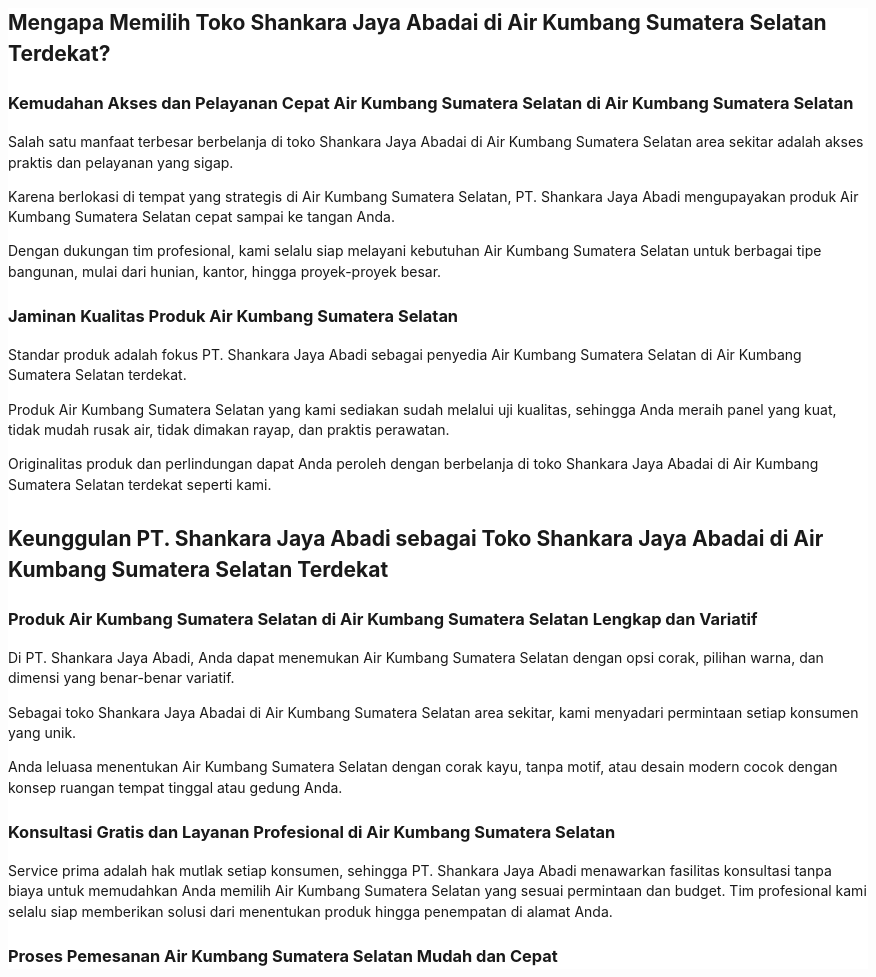 
## Mengapa Memilih Toko Shankara Jaya Abadai di Air Kumbang Sumatera Selatan Terdekat?

### Kemudahan Akses dan Pelayanan Cepat Air Kumbang Sumatera Selatan di Air Kumbang Sumatera Selatan

Salah satu manfaat terbesar berbelanja di toko Shankara Jaya Abadai di Air Kumbang Sumatera Selatan area sekitar adalah akses praktis dan pelayanan yang sigap.

Karena berlokasi di tempat yang strategis di Air Kumbang Sumatera Selatan, PT. Shankara Jaya Abadi mengupayakan produk Air Kumbang Sumatera Selatan cepat sampai ke tangan Anda.

Dengan dukungan tim profesional, kami selalu siap melayani kebutuhan Air Kumbang Sumatera Selatan untuk berbagai tipe bangunan, mulai dari hunian, kantor, hingga proyek-proyek besar.

### Jaminan Kualitas Produk Air Kumbang Sumatera Selatan

Standar produk adalah fokus PT. Shankara Jaya Abadi sebagai penyedia Air Kumbang Sumatera Selatan di Air Kumbang Sumatera Selatan terdekat.

Produk Air Kumbang Sumatera Selatan yang kami sediakan sudah melalui uji kualitas, sehingga Anda meraih panel yang kuat, tidak mudah rusak air, tidak dimakan rayap, dan praktis perawatan.

Originalitas produk dan perlindungan dapat Anda peroleh dengan berbelanja di toko Shankara Jaya Abadai di Air Kumbang Sumatera Selatan terdekat seperti kami.

## Keunggulan PT. Shankara Jaya Abadi sebagai Toko Shankara Jaya Abadai di Air Kumbang Sumatera Selatan Terdekat

### Produk Air Kumbang Sumatera Selatan di Air Kumbang Sumatera Selatan Lengkap dan Variatif

Di PT. Shankara Jaya Abadi, Anda dapat menemukan Air Kumbang Sumatera Selatan dengan opsi corak, pilihan warna, dan dimensi yang benar-benar variatif.

Sebagai toko Shankara Jaya Abadai di Air Kumbang Sumatera Selatan area sekitar, kami menyadari permintaan setiap konsumen yang unik.

Anda leluasa menentukan Air Kumbang Sumatera Selatan dengan corak kayu, tanpa motif, atau desain modern cocok dengan konsep ruangan tempat tinggal atau gedung Anda.

### Konsultasi Gratis dan Layanan Profesional di Air Kumbang Sumatera Selatan

Service prima adalah hak mutlak setiap konsumen, sehingga PT. Shankara Jaya Abadi menawarkan fasilitas konsultasi tanpa biaya untuk memudahkan Anda memilih Air Kumbang Sumatera Selatan yang sesuai permintaan dan budget. Tim profesional kami selalu siap memberikan solusi dari menentukan produk hingga penempatan di alamat Anda.

### Proses Pemesanan Air Kumbang Sumatera Selatan Mudah dan Cepat
